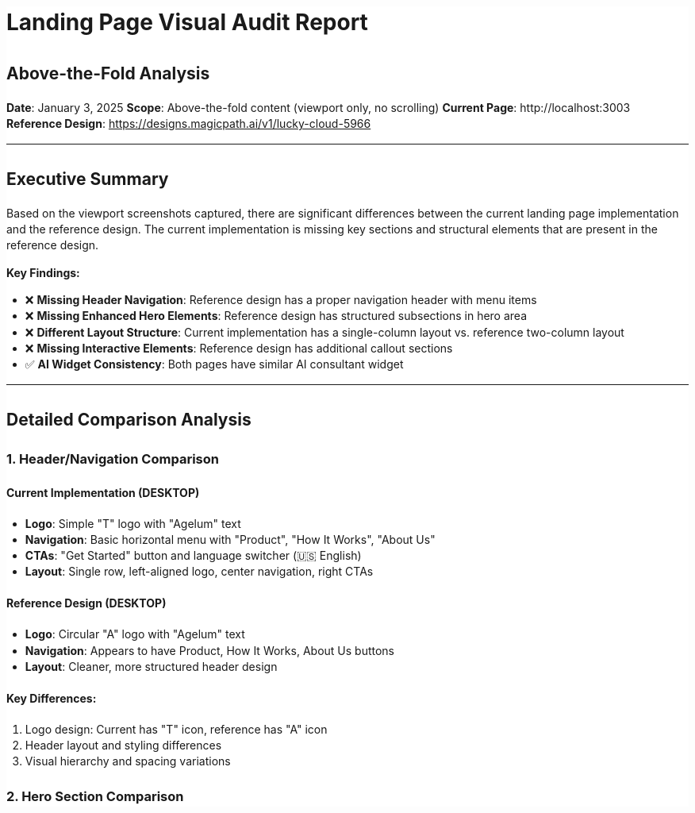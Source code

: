 # Landing Page Visual Audit Report

## Above-the-Fold Analysis

**Date**: January 3, 2025
**Scope**: Above-the-fold content (viewport only, no scrolling)
**Current Page**: http://localhost:3003
**Reference Design**: https://designs.magicpath.ai/v1/lucky-cloud-5966

---

## Executive Summary

Based on the viewport screenshots captured, there are significant differences between the current landing page implementation and the reference design. The current implementation is missing key sections and structural elements that are present in the reference design.

**Key Findings:**

- ❌ **Missing Header Navigation**: Reference design has a proper navigation header with menu items
- ❌ **Missing Enhanced Hero Elements**: Reference design has structured subsections in hero area
- ❌ **Different Layout Structure**: Current implementation has a single-column layout vs. reference two-column layout
- ❌ **Missing Interactive Elements**: Reference design has additional callout sections
- ✅ **AI Widget Consistency**: Both pages have similar AI consultant widget

---

## Detailed Comparison Analysis

### 1. Header/Navigation Comparison

#### **Current Implementation (DESKTOP)**

- **Logo**: Simple "T" logo with "Agelum" text
- **Navigation**: Basic horizontal menu with "Product", "How It Works", "About Us"
- **CTAs**: "Get Started" button and language switcher (🇺🇸 English)
- **Layout**: Single row, left-aligned logo, center navigation, right CTAs

#### **Reference Design (DESKTOP)**

- **Logo**: Circular "A" logo with "Agelum" text
- **Navigation**: Appears to have Product, How It Works, About Us buttons
- **Layout**: Cleaner, more structured header design

#### **Key Differences:**

1. Logo design: Current has "T" icon, reference has "A" icon
2. Header layout and styling differences
3. Visual hierarchy and spacing variations

### 2. Hero Section Comparison
